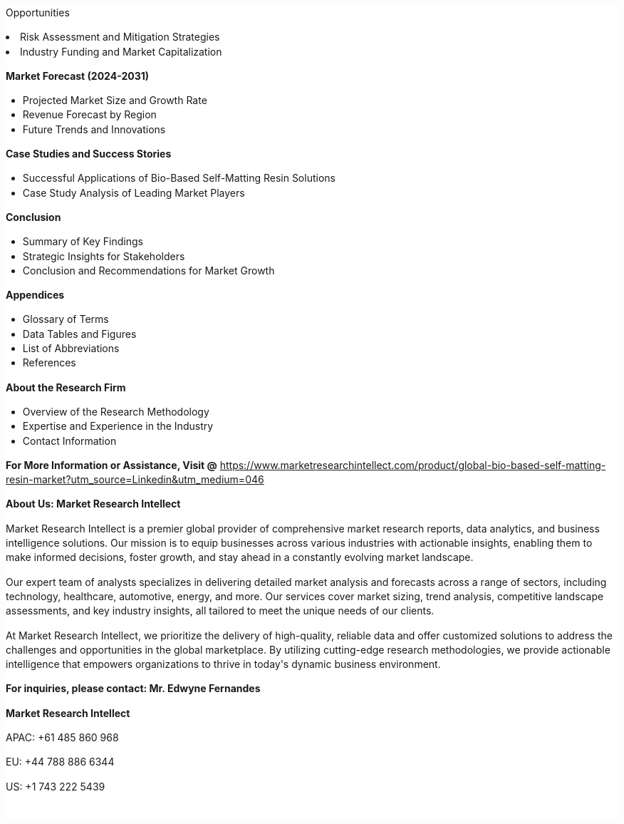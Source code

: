 Opportunities</li><li>Risk Assessment and Mitigation Strategies</li><li>Industry Funding and Market Capitalization</li></ul><p><strong>Market Forecast (2024-2031)</strong></p><ul><li>Projected Market Size and Growth Rate</li><li>Revenue Forecast by Region</li><li>Future Trends and Innovations</li></ul><p><strong>Case Studies and Success Stories</strong></p><ul><li>Successful Applications of Bio-Based Self-Matting Resin Solutions</li><li>Case Study Analysis of Leading Market Players</li></ul><p><strong>Conclusion</strong></p><ul><li>Summary of Key Findings</li><li>Strategic Insights for Stakeholders</li><li>Conclusion and Recommendations for Market Growth</li></ul><p><strong>Appendices</strong></p><ul><li>Glossary of Terms</li><li>Data Tables and Figures</li><li>List of Abbreviations</li><li>References</li></ul><p><strong>About the Research Firm</strong></p><ul><li>Overview of the Research Methodology</li><li>Expertise and Experience in the Industry</li><li>Contact Information</li></ul></div><div class="article-main__content" data-test-id="publishing-text-block"><p><span class="font-[700]"><strong>For More Information or Assistance, Visit @</strong>&nbsp;<a href="https://www.marketresearchintellect.com/product/global-bio-based-self-matting-resin-market?utm_source=Linkedin&utm_medium=046">https://www.marketresearchintellect.com/product/global-bio-based-self-matting-resin-market?utm_source=Linkedin&utm_medium=046</a></span></p><p><strong>About Us: Market Research Intellect</strong></p><p>Market Research Intellect is a premier global provider of comprehensive market research reports, data analytics, and business intelligence solutions. Our mission is to equip businesses across various industries with actionable insights, enabling them to make informed decisions, foster growth, and stay ahead in a constantly evolving market landscape.</p><p>Our expert team of analysts specializes in delivering detailed market analysis and forecasts across a range of sectors, including technology, healthcare, automotive, energy, and more. Our services cover market sizing, trend analysis, competitive landscape assessments, and key industry insights, all tailored to meet the unique needs of our clients.</p><p>At Market Research Intellect, we prioritize the delivery of high-quality, reliable data and offer customized solutions to address the challenges and opportunities in the global marketplace. By utilizing cutting-edge research methodologies, we provide actionable intelligence that empowers organizations to thrive in today's dynamic business environment.</p><p><strong>For inquiries, please contact: Mr. Edwyne Fernandes</strong></p><p><strong>Market Research Intellect</strong></p><p>APAC: +61 485 860 968</p><p>EU: +44 788 886 6344</p><p>US: +1 743 222 5439</p></div><div class="article-main__content" data-test-id="publishing-text-block">&nbsp;</div>
